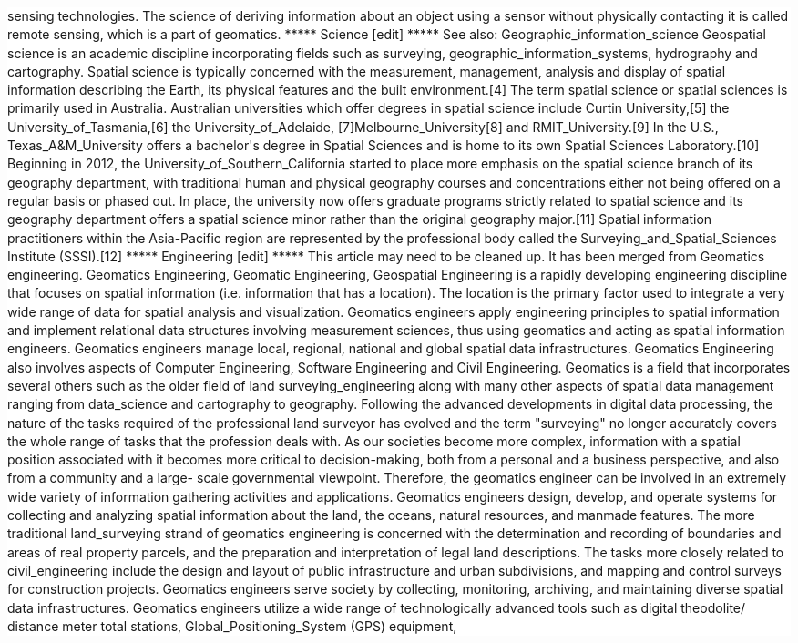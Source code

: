 sensing technologies.
The science of deriving information about an object using a sensor without
physically contacting it is called remote sensing, which is a part of
geomatics.
***** Science [edit] *****
See also: Geographic_information_science
Geospatial science is an academic discipline incorporating fields such as
surveying, geographic_information_systems, hydrography and cartography. Spatial
science is typically concerned with the measurement, management, analysis and
display of spatial information describing the Earth, its physical features and
the built environment.[4]
The term spatial science or spatial sciences is primarily used in Australia.
Australian universities which offer degrees in spatial science include Curtin
University,[5] the University_of_Tasmania,[6] the University_of_Adelaide,
[7]Melbourne_University[8] and RMIT_University.[9]
In the U.S., Texas_A&M_University offers a bachelor's degree in Spatial
Sciences and is home to its own Spatial Sciences Laboratory.[10] Beginning in
2012, the University_of_Southern_California started to place more emphasis on
the spatial science branch of its geography department, with traditional human
and physical geography courses and concentrations either not being offered on a
regular basis or phased out. In place, the university now offers graduate
programs strictly related to spatial science and its geography department
offers a spatial science minor rather than the original geography major.[11]
Spatial information practitioners within the Asia-Pacific region are
represented by the professional body called the Surveying_and_Spatial_Sciences
Institute (SSSI).[12]
***** Engineering [edit] *****
 This article may need to be cleaned up. It has been merged from Geomatics
 engineering.
Geomatics Engineering, Geomatic Engineering, Geospatial Engineering is a
rapidly developing engineering discipline that focuses on spatial information
(i.e. information that has a location). The location is the primary factor used
to integrate a very wide range of data for spatial analysis and visualization.
Geomatics engineers apply engineering principles to spatial information and
implement relational data structures involving measurement sciences, thus using
geomatics and acting as spatial information engineers. Geomatics engineers
manage local, regional, national and global spatial data infrastructures.
Geomatics Engineering also involves aspects of Computer Engineering, Software
Engineering and Civil Engineering.
Geomatics is a field that incorporates several others such as the older field
of land surveying_engineering along with many other aspects of spatial data
management ranging from data_science and cartography to geography. Following
the advanced developments in digital data processing, the nature of the tasks
required of the professional land surveyor has evolved and the term "surveying"
no longer accurately covers the whole range of tasks that the profession deals
with. As our societies become more complex, information with a spatial position
associated with it becomes more critical to decision-making, both from a
personal and a business perspective, and also from a community and a large-
scale governmental viewpoint.
Therefore, the geomatics engineer can be involved in an extremely wide variety
of information gathering activities and applications. Geomatics engineers
design, develop, and operate systems for collecting and analyzing spatial
information about the land, the oceans, natural resources, and manmade
features.
The more traditional land_surveying strand of geomatics engineering is
concerned with the determination and recording of boundaries and areas of real
property parcels, and the preparation and interpretation of legal land
descriptions. The tasks more closely related to civil_engineering include the
design and layout of public infrastructure and urban subdivisions, and mapping
and control surveys for construction projects.
Geomatics engineers serve society by collecting, monitoring, archiving, and
maintaining diverse spatial data infrastructures. Geomatics engineers utilize a
wide range of technologically advanced tools such as digital theodolite/
distance meter total stations, Global_Positioning_System (GPS) equipment,